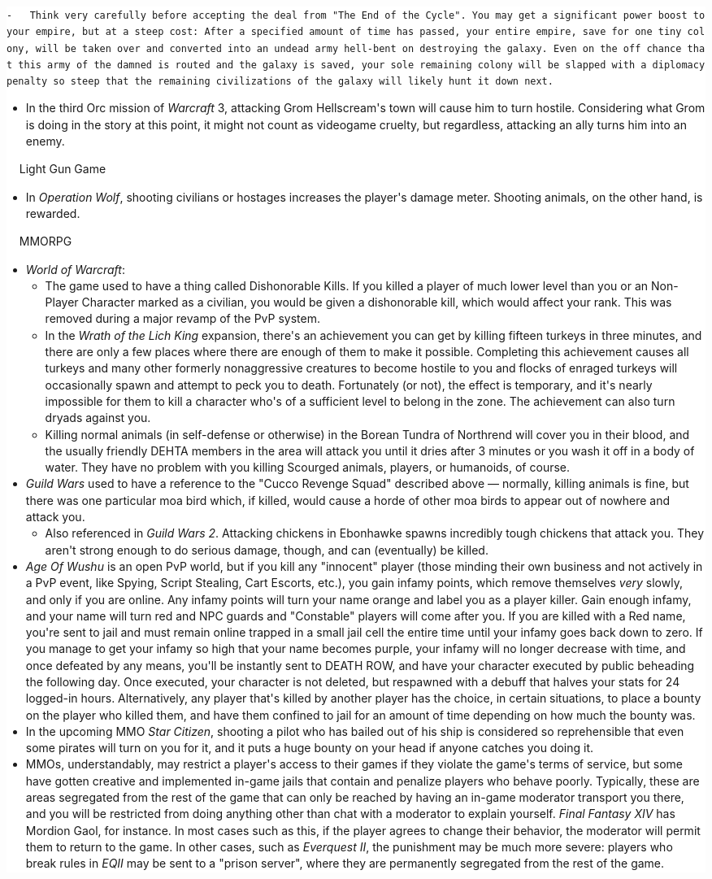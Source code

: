     -   Think very carefully before accepting the deal from "The End of the Cycle". You may get a significant power boost to your empire, but at a steep cost: After a specified amount of time has passed, your entire empire, save for one tiny colony, will be taken over and converted into an undead army hell-bent on destroying the galaxy. Even on the off chance that this army of the damned is routed and the galaxy is saved, your sole remaining colony will be slapped with a diplomacy penalty so steep that the remaining civilizations of the galaxy will likely hunt it down next.
-   In the third Orc mission of _Warcraft_ 3, attacking Grom Hellscream's town will cause him to turn hostile. Considering what Grom is doing in the story at this point, it might not count as videogame cruelty, but regardless, attacking an ally turns him into an enemy.

    Light Gun Game 

-   In _Operation Wolf_, shooting civilians or hostages increases the player's damage meter. Shooting animals, on the other hand, is rewarded.

    MMORPG 

-   _World of Warcraft_:
    -   The game used to have a thing called Dishonorable Kills. If you killed a player of much lower level than you or an Non-Player Character marked as a civilian, you would be given a dishonorable kill, which would affect your rank. This was removed during a major revamp of the PvP system.
    -   In the _Wrath of the Lich King_ expansion, there's an achievement you can get by killing fifteen turkeys in three minutes, and there are only a few places where there are enough of them to make it possible. Completing this achievement causes all turkeys and many other formerly nonaggressive creatures to become hostile to you and flocks of enraged turkeys will occasionally spawn and attempt to peck you to death. Fortunately (or not), the effect is temporary, and it's nearly impossible for them to kill a character who's of a sufficient level to belong in the zone. The achievement can also turn dryads against you.
    -   Killing normal animals (in self-defense or otherwise) in the Borean Tundra of Northrend will cover you in their blood, and the usually friendly DEHTA members in the area will attack you until it dries after 3 minutes or you wash it off in a body of water. They have no problem with you killing Scourged animals, players, or humanoids, of course.
-   _Guild Wars_ used to have a reference to the "Cucco Revenge Squad" described above — normally, killing animals is fine, but there was one particular moa bird which, if killed, would cause a horde of other moa birds to appear out of nowhere and attack you.
    -   Also referenced in _Guild Wars 2_. Attacking chickens in Ebonhawke spawns incredibly tough chickens that attack you. They aren't strong enough to do serious damage, though, and can (eventually) be killed.
-   _Age Of Wushu_ is an open PvP world, but if you kill any "innocent" player (those minding their own business and not actively in a PvP event, like Spying, Script Stealing, Cart Escorts, etc.), you gain infamy points, which remove themselves _very_ slowly, and only if you are online. Any infamy points will turn your name orange and label you as a player killer. Gain enough infamy, and your name will turn red and NPC guards and "Constable" players will come after you. If you are killed with a Red name, you're sent to jail and must remain online trapped in a small jail cell the entire time until your infamy goes back down to zero. If you manage to get your infamy so high that your name becomes purple, your infamy will no longer decrease with time, and once defeated by any means, you'll be instantly sent to DEATH ROW, and have your character executed by public beheading the following day. Once executed, your character is not deleted, but respawned with a debuff that halves your stats for 24 logged-in hours. Alternatively, any player that's killed by another player has the choice, in certain situations, to place a bounty on the player who killed them, and have them confined to jail for an amount of time depending on how much the bounty was.
-   In the upcoming MMO _Star Citizen_, shooting a pilot who has bailed out of his ship is considered so reprehensible that even some pirates will turn on you for it, and it puts a huge bounty on your head if anyone catches you doing it.
-   MMOs, understandably, may restrict a player's access to their games if they violate the game's terms of service, but some have gotten creative and implemented in-game jails that contain and penalize players who behave poorly. Typically, these are areas segregated from the rest of the game that can only be reached by having an in-game moderator transport you there, and you will be restricted from doing anything other than chat with a moderator to explain yourself. _Final Fantasy XIV_ has Mordion Gaol, for instance. In most cases such as this, if the player agrees to change their behavior, the moderator will permit them to return to the game. In other cases, such as _Everquest II_, the punishment may be much more severe: players who break rules in _EQII_ may be sent to a "prison server", where they are permanently segregated from the rest of the game.